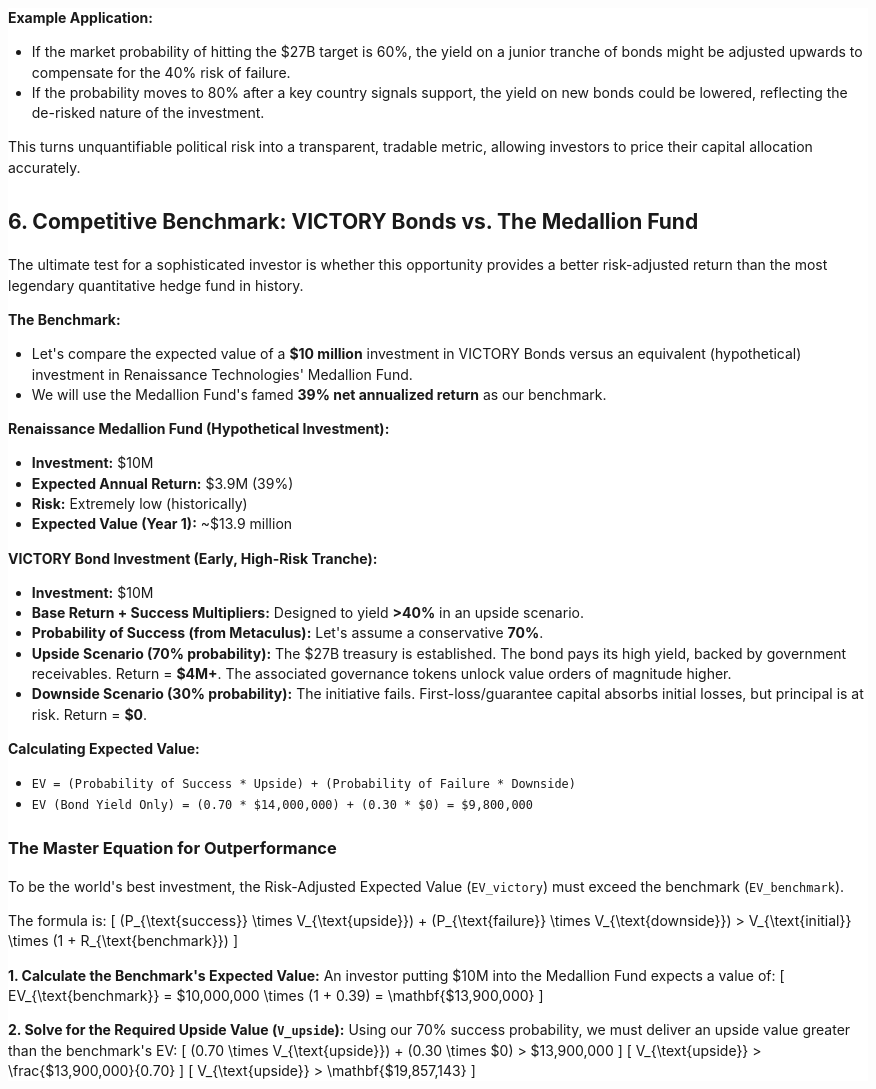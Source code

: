 **Example Application:**
- If the market probability of hitting the \$27B target is 60%, the yield on a junior tranche of bonds might be adjusted upwards to compensate for the 40% risk of failure.
- If the probability moves to 80% after a key country signals support, the yield on new bonds could be lowered, reflecting the de-risked nature of the investment.

This turns unquantifiable political risk into a transparent, tradable metric, allowing investors to price their capital allocation accurately.

## 6. Competitive Benchmark: VICTORY Bonds vs. The Medallion Fund

The ultimate test for a sophisticated investor is whether this opportunity provides a better risk-adjusted return than the most legendary quantitative hedge fund in history.

**The Benchmark:**
- Let's compare the expected value of a **\$10 million** investment in VICTORY Bonds versus an equivalent (hypothetical) investment in Renaissance Technologies' Medallion Fund.
- We will use the Medallion Fund's famed **39% net annualized return** as our benchmark.

**Renaissance Medallion Fund (Hypothetical Investment):**
- **Investment:** \$10M
- **Expected Annual Return:** \$3.9M (39%)
- **Risk:** Extremely low (historically)
- **Expected Value (Year 1):** ~\$13.9 million

**VICTORY Bond Investment (Early, High-Risk Tranche):**
- **Investment:** \$10M
- **Base Return + Success Multipliers:** Designed to yield **>40%** in an upside scenario.
- **Probability of Success (from Metaculus):** Let's assume a conservative **70%**.
- **Upside Scenario (70% probability):** The \$27B treasury is established. The bond pays its high yield, backed by government receivables. Return = **\$4M+**. The associated governance tokens unlock value orders of magnitude higher.
- **Downside Scenario (30% probability):** The initiative fails. First-loss/guarantee capital absorbs initial losses, but principal is at risk. Return = **\$0**.

**Calculating Expected Value:**
- `EV = (Probability of Success * Upside) + (Probability of Failure * Downside)`
- `EV (Bond Yield Only) = (0.70 * $14,000,000) + (0.30 * $0) = $9,800,000`

### The Master Equation for Outperformance

To be the world's best investment, the Risk-Adjusted Expected Value (`EV_victory`) must exceed the benchmark (`EV_benchmark`).

The formula is:
\[ (P_{\text{success}} \times V_{\text{upside}}) + (P_{\text{failure}} \times V_{\text{downside}}) > V_{\text{initial}} \times (1 + R_{\text{benchmark}}) \]

**1. Calculate the Benchmark's Expected Value:**
An investor putting \$10M into the Medallion Fund expects a value of:
\[ EV_{\text{benchmark}} = \$10,000,000 \times (1 + 0.39) = \mathbf{\$13,900,000} \]

**2. Solve for the Required Upside Value (`V_upside`):**
Using our 70% success probability, we must deliver an upside value greater than the benchmark's EV:
\[ (0.70 \times V_{\text{upside}}) + (0.30 \times \$0) > \$13,900,000 \]
\[ V_{\text{upside}} > \frac{\$13,900,000}{0.70} \]
\[ V_{\text{upside}} > \mathbf{\$19,857,143} \]
